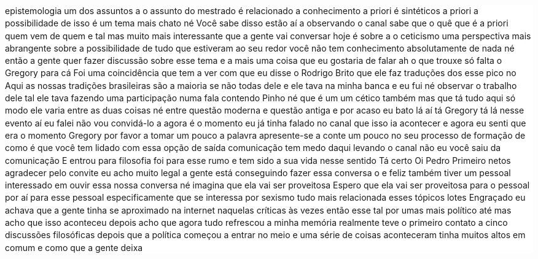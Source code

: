 epistemologia um dos assuntos a o
assunto do mestrado é relacionado a
conhecimento a priori é sintéticos a
priori a possibilidade de isso é um tema
mais chato né Você sabe disso estão aí a
observando o canal sabe que o quê que é
a priori quem vem de quem e tal mas
muito mais interessante que a gente vai
conversar hoje é sobre a o ceticismo uma
perspectiva mais abrangente sobre a
possibilidade de tudo que estiveram ao
seu redor você não tem conhecimento
absolutamente de nada né então a gente
quer fazer discussão sobre esse tema e a
mais uma coisa que eu gostaria de falar
ah o que trouxe só falta o Gregory para
cá Foi uma coincidência que tem a ver
com que eu disse o Rodrigo Brito que ele
faz traduções dos esse pico no Aqui as
nossas tradições brasileiras são a
maioria se não todas dele e ele tava na
minha banca e eu fui né observar o
trabalho dele tal ele tava fazendo uma
participação numa fala contendo Pinho né
que é um um cético também mas que tá
tudo aqui só modo ele varia entre as
duas coisas né entre questão moderna e
questão antiga e por acaso eu bato lá aí
tá Gregory tá lá nesse evento aí eu
falei não vou convidá-lo a agora é o
momento eu já tinha falado no canal que
isso ia acontecer e agora eu senti que
era o momento Gregory por favor a tomar
um pouco a palavra apresente-se a conte
um pouco no seu processo de formação de
como é que você tem lidado com essa
opção de saída comunicação tem medo
daqui levando o canal não eu você saiu
da comunicação E entrou para filosofia
foi para esse rumo e tem sido a sua vida
nesse sentido
Tá certo Oi Pedro Primeiro netos
agradecer pelo convite eu acho muito
legal a gente está conseguindo fazer
essa conversa
o e feliz também tiver um pessoal
interessado em ouvir essa nossa conversa
né imagina que ela vai ser proveitosa
Espero que ela vai ser proveitosa para o
pessoal por aí para esse pessoal
especificamente que se interessa por
sexismo tudo mais
relacionada esses tópicos lotes
Engraçado eu achava que a gente tinha se
aproximado na internet
naquelas críticas às vezes então esse
tal por umas mais político até mas acho
que isso aconteceu depois acho que agora
tudo refrescou a minha memória realmente
teve o primeiro contato a cinco
discussões filosóficas depois que a
política começou a entrar no meio e uma
série de coisas aconteceram tinha muitos
altos em comum e como que a gente deixa